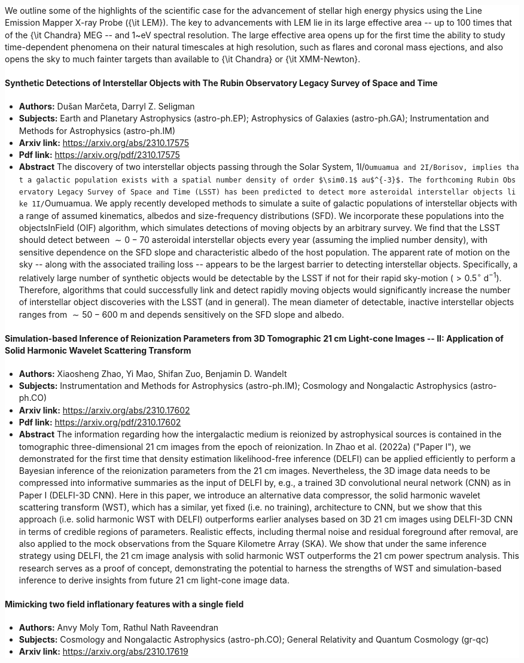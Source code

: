  We outline some of the highlights of the scientific case for the advancement of stellar high energy physics using the Line Emission Mapper X-ray Probe ({\it LEM}). The key to advancements with LEM lie in its large effective area -- up to 100 times that of the {\it Chandra} MEG -- and 1~eV spectral resolution. The large effective area opens up for the first time the ability to study time-dependent phenomena on their natural timescales at high resolution, such as flares and coronal mass ejections, and also opens the sky to much fainter targets than available to {\it Chandra} or {\it XMM-Newton}.
#### Synthetic Detections of Interstellar Objects with The Rubin Observatory  Legacy Survey of Space and Time
 - **Authors:** Dušan Marčeta, Darryl Z. Seligman
 - **Subjects:** Earth and Planetary Astrophysics (astro-ph.EP); Astrophysics of Galaxies (astro-ph.GA); Instrumentation and Methods for Astrophysics (astro-ph.IM)
 - **Arxiv link:** https://arxiv.org/abs/2310.17575
 - **Pdf link:** https://arxiv.org/pdf/2310.17575
 - **Abstract**
 The discovery of two interstellar objects passing through the Solar System, 1I/`Oumuamua and 2I/Borisov, implies that a galactic population exists with a spatial number density of order $\sim0.1$ au$^{-3}$. The forthcoming Rubin Observatory Legacy Survey of Space and Time (LSST) has been predicted to detect more asteroidal interstellar objects like 1I/`Oumuamua. We apply recently developed methods to simulate a suite of galactic populations of interstellar objects with a range of assumed kinematics, albedos and size-frequency distributions (SFD). We incorporate these populations into the objectsInField (OIF) algorithm, which simulates detections of moving objects by an arbitrary survey. We find that the LSST should detect between $\sim 0-70$ asteroidal interstellar objects every year (assuming the implied number density), with sensitive dependence on the SFD slope and characteristic albedo of the host population. The apparent rate of motion on the sky -- along with the associated trailing loss -- appears to be the largest barrier to detecting interstellar objects. Specifically, a relatively large number of synthetic objects would be detectable by the LSST if not for their rapid sky-motion ($>0.5^\circ$ d$^{-1}$). Therefore, algorithms that could successfully link and detect rapidly moving objects would significantly increase the number of interstellar object discoveries with the LSST (and in general). The mean diameter of detectable, inactive interstellar objects ranges from $\sim50 - 600$ m and depends sensitively on the SFD slope and albedo.
#### Simulation-based Inference of Reionization Parameters from 3D  Tomographic 21 cm Light-cone Images -- II: Application of Solid Harmonic  Wavelet Scattering Transform
 - **Authors:** Xiaosheng Zhao, Yi Mao, Shifan Zuo, Benjamin D. Wandelt
 - **Subjects:** Instrumentation and Methods for Astrophysics (astro-ph.IM); Cosmology and Nongalactic Astrophysics (astro-ph.CO)
 - **Arxiv link:** https://arxiv.org/abs/2310.17602
 - **Pdf link:** https://arxiv.org/pdf/2310.17602
 - **Abstract**
 The information regarding how the intergalactic medium is reionized by astrophysical sources is contained in the tomographic three-dimensional 21 cm images from the epoch of reionization. In Zhao et al. (2022a) ("Paper I"), we demonstrated for the first time that density estimation likelihood-free inference (DELFI) can be applied efficiently to perform a Bayesian inference of the reionization parameters from the 21 cm images. Nevertheless, the 3D image data needs to be compressed into informative summaries as the input of DELFI by, e.g., a trained 3D convolutional neural network (CNN) as in Paper I (DELFI-3D CNN). Here in this paper, we introduce an alternative data compressor, the solid harmonic wavelet scattering transform (WST), which has a similar, yet fixed (i.e. no training), architecture to CNN, but we show that this approach (i.e. solid harmonic WST with DELFI) outperforms earlier analyses based on 3D 21 cm images using DELFI-3D CNN in terms of credible regions of parameters. Realistic effects, including thermal noise and residual foreground after removal, are also applied to the mock observations from the Square Kilometre Array (SKA). We show that under the same inference strategy using DELFI, the 21 cm image analysis with solid harmonic WST outperforms the 21 cm power spectrum analysis. This research serves as a proof of concept, demonstrating the potential to harness the strengths of WST and simulation-based inference to derive insights from future 21 cm light-cone image data.
#### Mimicking two field inflationary features with a single field
 - **Authors:** Anvy Moly Tom, Rathul Nath Raveendran
 - **Subjects:** Cosmology and Nongalactic Astrophysics (astro-ph.CO); General Relativity and Quantum Cosmology (gr-qc)
 - **Arxiv link:** https://arxiv.org/abs/2310.17619
